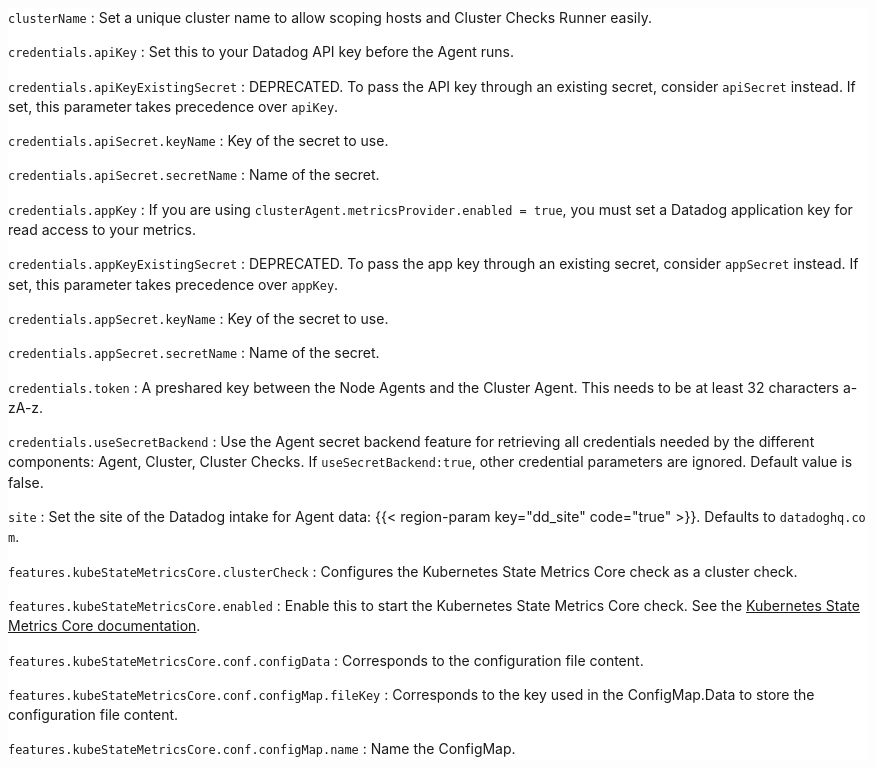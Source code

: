 `clusterName`
: Set a unique cluster name to allow scoping hosts and Cluster Checks Runner easily.

`credentials.apiKey`
: Set this to your Datadog API key before the Agent runs.

`credentials.apiKeyExistingSecret`
: DEPRECATED. To pass the API key through an existing secret, consider `apiSecret` instead. If set, this parameter takes precedence over `apiKey`.

`credentials.apiSecret.keyName`
: Key of the secret to use.

`credentials.apiSecret.secretName`
: Name of the secret.

`credentials.appKey`
: If you are using `clusterAgent.metricsProvider.enabled = true`, you must set a Datadog application key for read access to your metrics.

`credentials.appKeyExistingSecret`
: DEPRECATED. To pass the app key through an existing secret, consider `appSecret` instead. If set, this parameter takes precedence over `appKey`.

`credentials.appSecret.keyName`
: Key of the secret to use.

`credentials.appSecret.secretName`
: Name of the secret.

`credentials.token`
: A preshared key between the Node Agents and the Cluster Agent. This needs to be at least 32 characters a-zA-z.

`credentials.useSecretBackend`
: Use the Agent secret backend feature for retrieving all credentials needed by the different components: Agent, Cluster, Cluster Checks. If `useSecretBackend:true`, other credential parameters are ignored. Default value is false.

`site`
: Set the site of the Datadog intake for Agent data:  {{< region-param key="dd_site" code="true" >}}. Defaults to `datadoghq.com`.

`features.kubeStateMetricsCore.clusterCheck`
: Configures the Kubernetes State Metrics Core check as a cluster check.

`features.kubeStateMetricsCore.enabled`
: Enable this to start the Kubernetes State Metrics Core check. See the [Kubernetes State Metrics Core documentation][16].

`features.kubeStateMetricsCore.conf.configData`
: Corresponds to the configuration file content.

`features.kubeStateMetricsCore.conf.configMap.fileKey`
: Corresponds to the key used in the ConfigMap.Data to store the configuration file content.

`features.kubeStateMetricsCore.conf.configMap.name`
: Name the ConfigMap.


[1]: https://github.com/DataDog/docker-dd-agent#tracing-from-the-host
[2]: https://docs.datadoghq.com/agent/docker/?tab=standard#environment-variables
[3]: https://kubernetes.io/docs/concepts/configuration/manage-compute-resources-container/
[4]: https://docs.datadoghq.com/agent/kubernetes/event_collection/
[5]: https://docs.datadoghq.com/developers/dogstatsd/unix_socket/#using-origin-detection-for-container-tagging
[6]: https://docs.datadoghq.com/developers/dogstatsd/unix_socket/
[7]: https://github.com/kubernetes-sigs/windows-gmsa
[8]: https://docs.datadoghq.com/tagging/
[9]: https://kubernetes.io/docs/concepts/containers/images/#specifying-imagepullsecrets-on-a-pod
[10]: https://docs.datadoghq.com/agent/basic_agent_usage/kubernetes/#log-collection-setup
[11]: https://docs.datadoghq.com/agent/kubernetes/daemonset_setup/?tab=k8sfile#create-manifest
[12]: https://docs.datadoghq.com/graphing/infrastructure/process/#kubernetes-daemonset
[13]: http://conntrack-tools.netfilter.org/
[14]: https://docs.datadoghq.com/agent/cluster_agent/clusterchecks/
[15]: https://kubernetes.io/docs/concepts/configuration/assign-pod-node/
[16]: https://docs.datadoghq.com/integrations/kubernetes_state_core
[17]: https://docs.datadoghq.com/agent/kubernetes/log/?tab=daemonset
[18]: https://docs.datadoghq.com/infrastructure/livecontainers/#kubernetes-resources